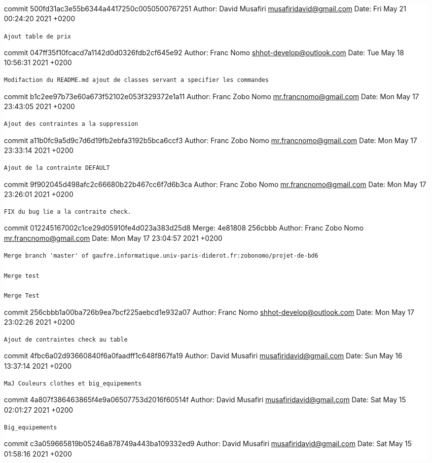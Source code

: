 commit 500fd31ac3e55b6344a4417250c0050500767251
Author: David Musafiri <musafiridavid@gmail.com>
Date:   Fri May 21 00:24:20 2021 +0200

    Ajout table de prix

commit 047ff35f10fcacd7a1142d0d0326fdb2cf645e92
Author: Franc Nomo <shhot-develop@outlook.com>
Date:   Tue May 18 10:56:31 2021 +0200

    Modifaction du README.md ajout de classes servant a specifier les commandes

commit b1c2ee97b73e60a673f52102e053f329372e1a11
Author: Franc Zobo Nomo <mr.francnomo@gmail.com>
Date:   Mon May 17 23:43:05 2021 +0200

    Ajout des contraintes a la suppression

commit a11b0fc9a5d9c7d6d19fb2ebfa3192b5bca6ccf3
Author: Franc Zobo Nomo <mr.francnomo@gmail.com>
Date:   Mon May 17 23:33:14 2021 +0200

    Ajout de la contrainte DEFAULT

commit 9f902045d498afc2c66680b22b467cc6f7d6b3ca
Author: Franc Zobo Nomo <mr.francnomo@gmail.com>
Date:   Mon May 17 23:26:01 2021 +0200

    FIX du bug lie a la contraite check.

commit 012245167002c1ce29d05910fe4d023a383d25d8
Merge: 4e81808 256cbbb
Author: Franc Zobo Nomo <mr.francnomo@gmail.com>
Date:   Mon May 17 23:04:57 2021 +0200

    Merge branch 'master' of gaufre.informatique.univ-paris-diderot.fr:zobonomo/projet-de-bd6
    
    Merge test
    
    Merge Test

commit 256cbbb1a00ba726b9ea7bcf225aebcd1e932a07
Author: Franc Nomo <shhot-develop@outlook.com>
Date:   Mon May 17 23:02:26 2021 +0200

    Ajout de contraintes check au table

commit 4fbc6a02d93660840f6a0faadff1c648f867fa19
Author: David Musafiri <musafiridavid@gmail.com>
Date:   Sun May 16 13:37:14 2021 +0200

    MaJ Couleurs clothes et big_equipements

commit 4a807f386463865f4e9a06507753d2016f60514f
Author: David Musafiri <musafiridavid@gmail.com>
Date:   Sat May 15 02:01:27 2021 +0200

    Big_equipements

commit c3a059665819b05246a878749a443ba109332ed9
Author: David Musafiri <musafiridavid@gmail.com>
Date:   Sat May 15 01:58:16 2021 +0200
